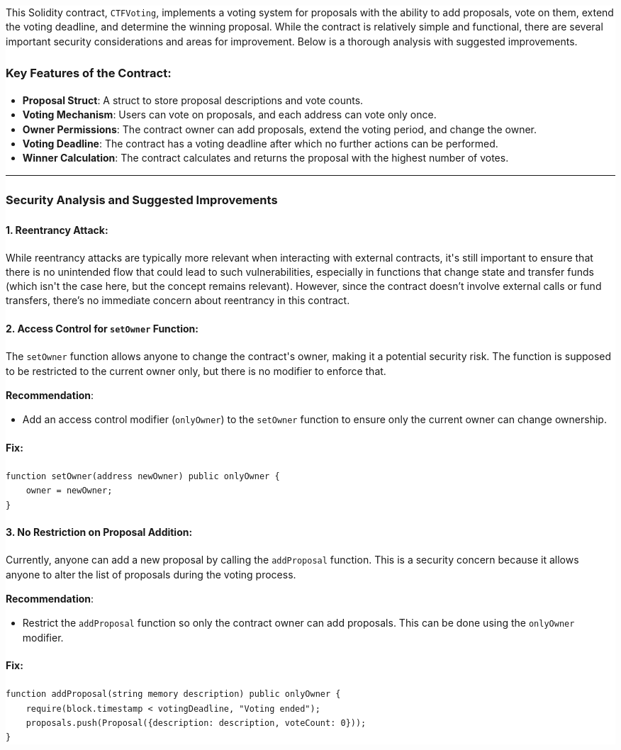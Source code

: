 This Solidity contract, `CTFVoting`, implements a voting system for proposals with the ability to add proposals, vote on them, extend the voting deadline, and determine the winning proposal. While the contract is relatively simple and functional, there are several important security considerations and areas for improvement. Below is a thorough analysis with suggested improvements.

### Key Features of the Contract:
- **Proposal Struct**: A struct to store proposal descriptions and vote counts.
- **Voting Mechanism**: Users can vote on proposals, and each address can vote only once.
- **Owner Permissions**: The contract owner can add proposals, extend the voting period, and change the owner.
- **Voting Deadline**: The contract has a voting deadline after which no further actions can be performed.
- **Winner Calculation**: The contract calculates and returns the proposal with the highest number of votes.

---

### Security Analysis and Suggested Improvements

#### 1. **Reentrancy Attack**:
While reentrancy attacks are typically more relevant when interacting with external contracts, it's still important to ensure that there is no unintended flow that could lead to such vulnerabilities, especially in functions that change state and transfer funds (which isn't the case here, but the concept remains relevant). However, since the contract doesn’t involve external calls or fund transfers, there’s no immediate concern about reentrancy in this contract.

#### 2. **Access Control for `setOwner` Function**:
The `setOwner` function allows anyone to change the contract's owner, making it a potential security risk. The function is supposed to be restricted to the current owner only, but there is no modifier to enforce that.

**Recommendation**: 
- Add an access control modifier (`onlyOwner`) to the `setOwner` function to ensure only the current owner can change ownership.

#### Fix:
```solidity
function setOwner(address newOwner) public onlyOwner {
    owner = newOwner;
}
```

#### 3. **No Restriction on Proposal Addition**:
Currently, anyone can add a new proposal by calling the `addProposal` function. This is a security concern because it allows anyone to alter the list of proposals during the voting process.

**Recommendation**: 
- Restrict the `addProposal` function so only the contract owner can add proposals. This can be done using the `onlyOwner` modifier.

#### Fix:
```solidity
function addProposal(string memory description) public onlyOwner {
    require(block.timestamp < votingDeadline, "Voting ended");
    proposals.push(Proposal({description: description, voteCount: 0}));
}
```
